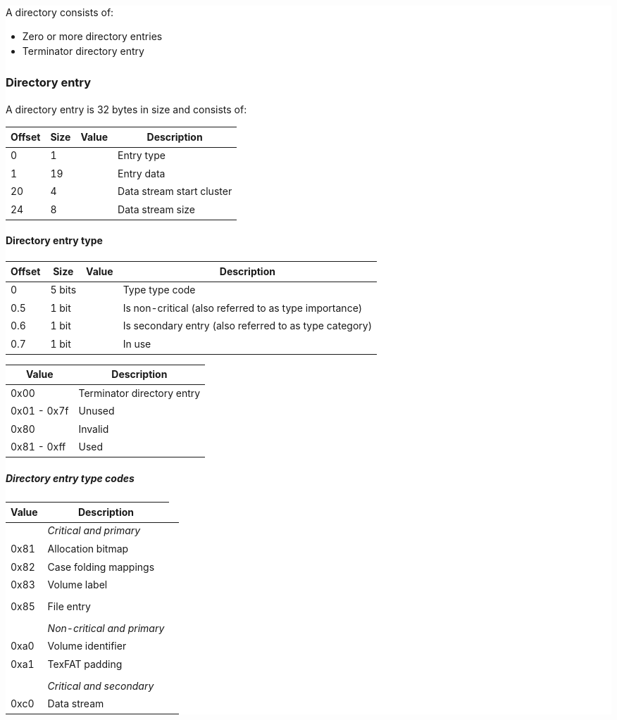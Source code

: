 A directory consists of:

* Zero or more directory entries
* Terminator directory entry

### Directory entry

A directory entry is 32 bytes in size and consists of:

| Offset | Size | Value | Description
| --- | --- | --- | ---
| 0 | 1 | | Entry type
| 1 | 19 | | Entry data
| 20 | 4 | | Data stream start cluster
| 24 | 8 | | Data stream size

#### Directory entry type

| Offset | Size | Value | Description
| --- | --- | --- | ---
| 0 | 5 bits | | Type type code
| 0.5 | 1 bit | | Is non-critical (also referred to as type importance)
| 0.6 | 1 bit | | Is secondary entry (also referred to as type category)
| 0.7 | 1 bit | | In use

| Value | Description
| --- | ---
| 0x00 | Terminator directory entry
| 0x01 - 0x7f | Unused
| 0x80 | Invalid
| 0x81 - 0xff | Used

##### Directory entry type codes

| Value | Description
| --- | ---
| <td colspan="4"> *Critical and primary*
| 0x81 | Allocation bitmap
| 0x82 | Case folding mappings
| 0x83 | Volume label
| |
| 0x85 | File entry
| |
| <td colspan="4"> *Non-critical and primary*
| 0xa0 | Volume identifier
| 0xa1 | TexFAT padding
| |
| <td colspan="4"> *Critical and secondary*
| 0xc0 | Data stream